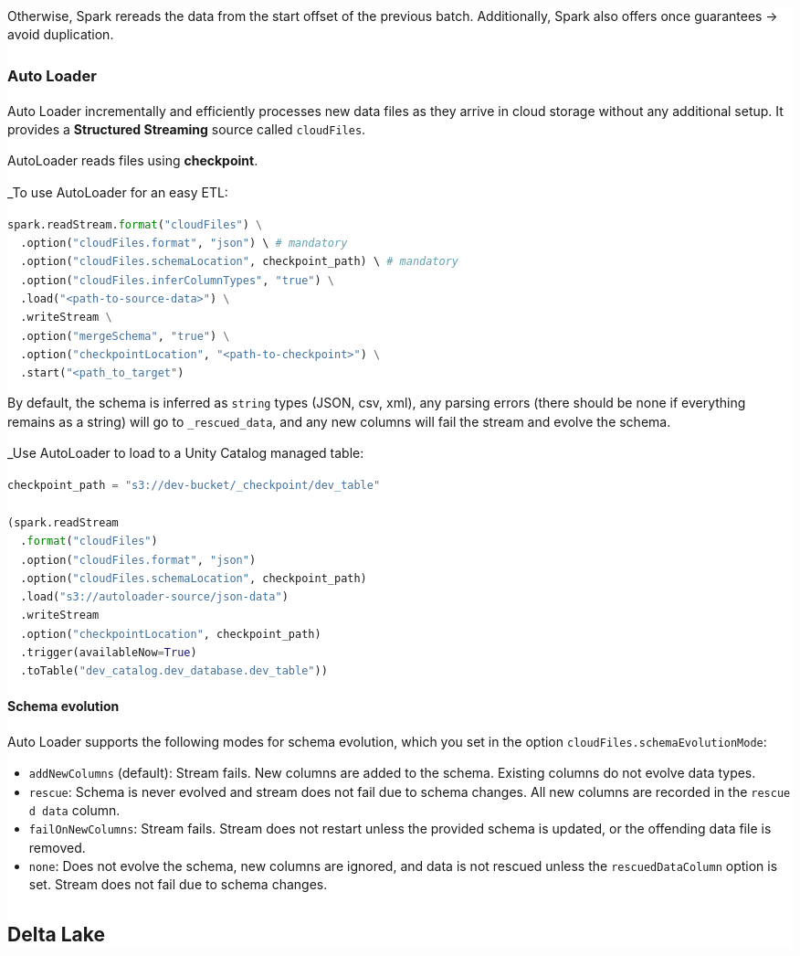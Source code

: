 Otherwise, Spark rereads the data from the start offset of the previous batch. Additionally, Spark also offers once guarantees -> avoid duplication.

### Auto Loader
Auto Loader incrementally and efficiently processes new data files as they arrive in cloud storage without any additional setup. It provides a **Structured Streaming** source called `cloudFiles`.

AutoLoader reads files using **checkpoint**.

\_To use AutoLoader for an easy ETL:

```python
spark.readStream.format("cloudFiles") \
  .option("cloudFiles.format", "json") \ # mandatory
  .option("cloudFiles.schemaLocation", checkpoint_path) \ # mandatory
  .option("cloudFiles.inferColumnTypes", "true") \
  .load("<path-to-source-data>") \
  .writeStream \
  .option("mergeSchema", "true") \
  .option("checkpointLocation", "<path-to-checkpoint>") \
  .start("<path_to_target")
```
 By default, the schema is inferred as `string` types (JSON, csv, xml), any parsing errors (there should be none if everything remains as a string) will go to `_rescued_data`, and any new columns will fail the stream and evolve the schema.

\_Use AutoLoader to load to a Unity Catalog managed table:
```python
checkpoint_path = "s3://dev-bucket/_checkpoint/dev_table"

(spark.readStream
  .format("cloudFiles")
  .option("cloudFiles.format", "json")
  .option("cloudFiles.schemaLocation", checkpoint_path)
  .load("s3://autoloader-source/json-data")
  .writeStream
  .option("checkpointLocation", checkpoint_path)
  .trigger(availableNow=True)
  .toTable("dev_catalog.dev_database.dev_table"))
```

#### Schema evolution
Auto Loader supports the following modes for schema evolution, which you set in the option `cloudFiles.schemaEvolutionMode`:
- `addNewColumns` (default): Stream fails. New columns are added to the schema. Existing columns do not evolve data types.
- `rescue`: Schema is never evolved and stream does not fail due to schema changes. All new columns are recorded in the `rescued data` column.
- `failOnNewColumns`: Stream fails. Stream does not restart unless the provided schema is updated, or the offending data file is removed.
- `none`: Does not evolve the schema, new columns are ignored, and data is not rescued unless the `rescuedDataColumn` option is set. Stream does not fail due to schema changes.

## Delta Lake
